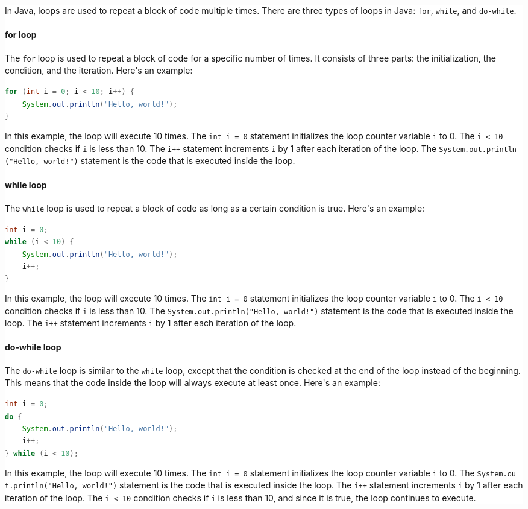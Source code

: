 In Java, loops are used to repeat a block of code multiple times. There are
three types of loops in Java: `for`, `while`, and `do-while`.

#### for loop

The `for` loop is used to repeat a block of code for a specific number of times.
It consists of three parts: the initialization, the condition, and the
iteration. Here's an example:

```java
for (int i = 0; i < 10; i++) {
    System.out.println("Hello, world!");
}
```

In this example, the loop will execute 10 times. The `int i = 0` statement
initializes the loop counter variable `i` to 0. The `i < 10` condition checks if
`i` is less than 10. The `i++` statement increments `i` by 1 after each
iteration of the loop. The `System.out.println("Hello, world!")` statement is
the code that is executed inside the loop.

#### while loop

The `while` loop is used to repeat a block of code as long as a certain
condition is true. Here's an example:

```java
int i = 0;
while (i < 10) {
    System.out.println("Hello, world!");
    i++;
}
```

In this example, the loop will execute 10 times. The `int i = 0` statement
initializes the loop counter variable `i` to 0. The `i < 10` condition checks if
`i` is less than 10. The `System.out.println("Hello, world!")` statement is the
code that is executed inside the loop. The `i++` statement increments `i` by 1
after each iteration of the loop.

#### do-while loop

The `do-while` loop is similar to the `while` loop, except that the condition is
checked at the end of the loop instead of the beginning. This means that the
code inside the loop will always execute at least once. Here's an example:

```java
int i = 0;
do {
    System.out.println("Hello, world!");
    i++;
} while (i < 10);
```

In this example, the loop will execute 10 times. The `int i = 0` statement
initializes the loop counter variable `i` to 0. The
`System.out.println("Hello, world!")` statement is the code that is executed
inside the loop. The `i++` statement increments `i` by 1 after each iteration of
the loop. The `i < 10` condition checks if `i` is less than 10, and since it is
true, the loop continues to execute.
